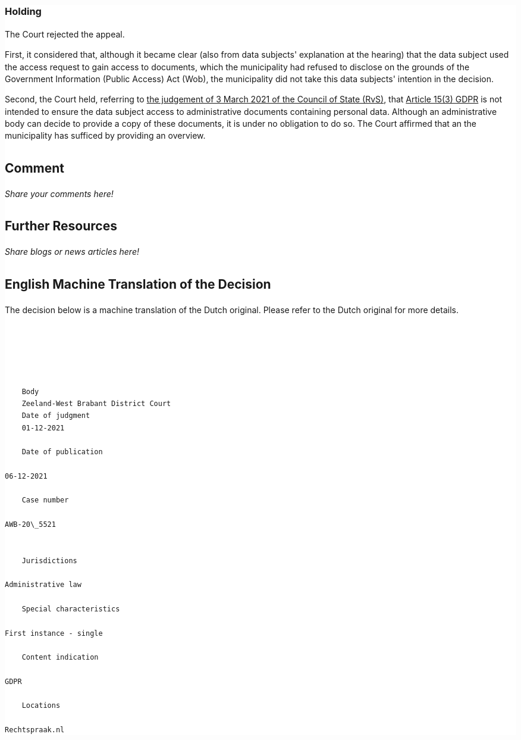 ### Holding

The Court rejected the appeal.

First, it considered that, although it became clear (also from data subjects' explanation at the hearing) that the data subject used the access request to gain access to documents, which the municipality had refused to disclose on the grounds of the Government Information (Public Access) Act (Wob), the municipality did not take this data subjects' intention in the decision.

Second, the Court held, referring to [the judgement of 3 March 2021 of the Council of State (RvS)](/index.php?title=RvS_-_202002066/1/A3 "RvS - 202002066/1/A3"), that [Article 15(3) GDPR](/index.php?title=Article_15_GDPR#3 "Article 15 GDPR") is not intended to ensure the data subject access to administrative documents containing personal data. Although an administrative body can decide to provide a copy of these documents, it is under no obligation to do so. The Court affirmed that an the municipality has sufficed by providing an overview.

## Comment

_Share your comments here!_

## Further Resources

_Share blogs or news articles here!_

## English Machine Translation of the Decision

The decision below is a machine translation of the Dutch original. Please refer to the Dutch original for more details.

```

                                
                            
        

    Body
    Zeeland-West Brabant District Court
    Date of judgment
    01-12-2021

    Date of publication
    
06-12-2021

    Case number
    
AWB-20\_5521

    
    Jurisdictions
    
Administrative law
    
    Special characteristics
    
First instance - single
    
    Content indication
    
GDPR

    Locations
    
Rechtspraak.nl
```